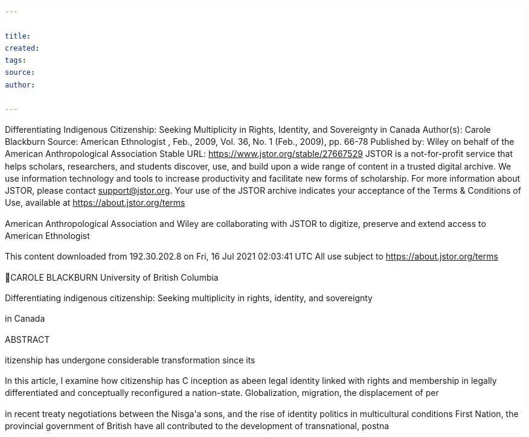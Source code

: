 ```yaml
---

title:
created:
tags:
source:
author:

---
```

Differentiating Indigenous Citizenship: Seeking Multiplicity in Rights, Identity, and
Sovereignty in Canada
Author(s): Carole Blackburn
Source: American Ethnologist , Feb., 2009, Vol. 36, No. 1 (Feb., 2009), pp. 66-78
Published by: Wiley on behalf of the American Anthropological Association
Stable URL: https://www.jstor.org/stable/27667529
JSTOR is a not-for-profit service that helps scholars, researchers, and students discover, use, and build upon a wide
range of content in a trusted digital archive. We use information technology and tools to increase productivity and
facilitate new forms of scholarship. For more information about JSTOR, please contact support@jstor.org.
Your use of the JSTOR archive indicates your acceptance of the Terms & Conditions of Use, available at
https://about.jstor.org/terms

American Anthropological Association and Wiley are collaborating with JSTOR to digitize,
preserve and extend access to American Ethnologist

This content downloaded from
192.30.202.8 on Fri, 16 Jul 2021 02:03:41 UTC
All use subject to https://about.jstor.org/terms

CAROLE BLACKBURN
University of British Columbia

Differentiating indigenous citizenship:
Seeking multiplicity in rights, identity, and sovereignty

in Canada

ABSTRACT

itizenship has undergone considerable transformation since its

In this article, I examine how citizenship
has
C inception
as abeen
legal identity linked with rights and membership in
legally differentiated and conceptually reconfigured
a nation-state. Globalization, migration, the displacement of per

in recent treaty negotiations between the Nisga'a
sons, and the rise of identity politics in multicultural conditions
First Nation, the provincial government of British
have all contributed to the development of transnational, postna
